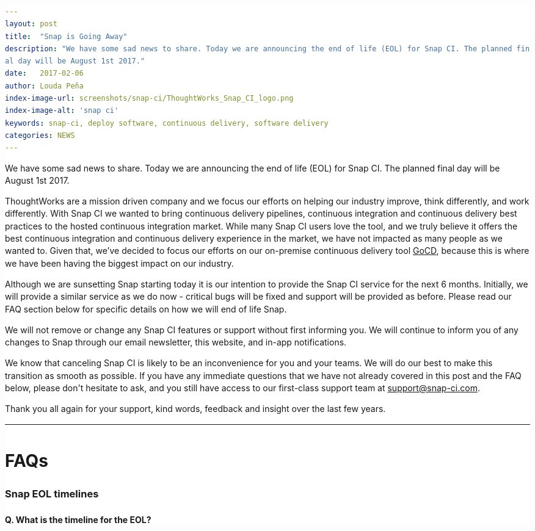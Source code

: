 ```yaml
---
layout: post
title:  "Snap is Going Away"
description: "We have some sad news to share. Today we are announcing the end of life (EOL) for Snap CI. The planned final day will be August 1st 2017."
date:   2017-02-06
author: Louda Peña
index-image-url: screenshots/snap-ci/ThoughtWorks_Snap_CI_logo.png
index-image-alt: 'snap ci'
keywords: snap-ci, deploy software, continuous delivery, software delivery
categories: NEWS
---
```





We have some sad news to share. Today we are announcing the end of life (EOL) for Snap CI. The planned final day will be August 1st 2017.

ThoughtWorks are a mission driven company and we focus our efforts on helping our industry improve, think differently, and work differently. With Snap CI we wanted to bring continuous delivery pipelines, continuous integration and continuous delivery best practices to the hosted continuous integration market. While many Snap CI users love the tool, and we truly believe it offers the best continuous integration and continuous delivery experience in the market, we have not impacted as many people as we wanted to. Given that, we’ve decided to focus our efforts on our on-premise continuous delivery tool [GoCD](https://www.gocd.io/), because this is where we have been having the biggest impact on our industry.

Although we are sunsetting Snap starting today it is our intention to provide the Snap CI service for the next 6 months. Initially, we will provide a similar service as we do now  - critical bugs will be fixed and support will be provided as before. Please read our FAQ section below for specific details on how we will end of life Snap.

We will not remove or change any Snap CI features or support without first informing you. We will continue to inform you of any changes to Snap through our email newsletter, this website, and in-app notifications.

We know that canceling Snap CI is likely to be an inconvenience for you and your teams. We will do our best to make this transition as smooth as possible. If you have any immediate questions that we have not already covered in this post and the FAQ below, please don't hesitate to ask, and you still have access to our first-class support team at support@snap-ci.com.

Thank you all again for your support, kind words, feedback and insight over the last few years.

---

# FAQs

### Snap EOL timelines

#### Q. What is the timeline for the EOL?
